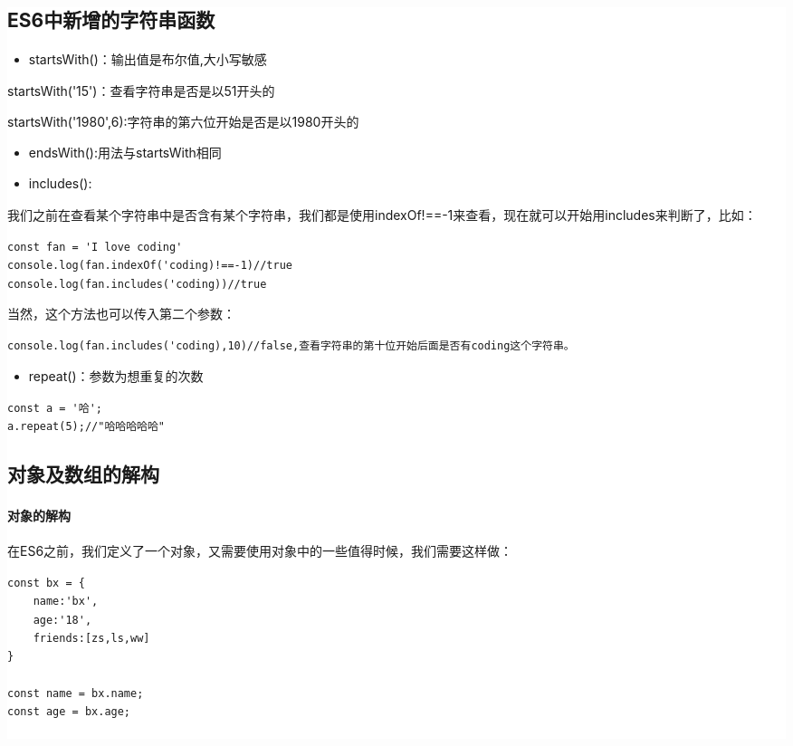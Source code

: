 ```

```

## ES6中新增的字符串函数

* startsWith()：输出值是布尔值,大小写敏感

startsWith('15')：查看字符串是否是以51开头的

startsWith('1980',6):字符串的第六位开始是否是以1980开头的

* endsWith():用法与startsWith相同

* includes():

我们之前在查看某个字符串中是否含有某个字符串，我们都是使用indexOf!==-1来查看，现在就可以开始用includes来判断了，比如：

```
const fan = 'I love coding'
console.log(fan.indexOf('coding)!==-1)//true
console.log(fan.includes('coding))//true

```

当然，这个方法也可以传入第二个参数：

```
console.log(fan.includes('coding),10)//false,查看字符串的第十位开始后面是否有coding这个字符串。

```

* repeat()：参数为想重复的次数

```
const a = '哈';
a.repeat(5);//"哈哈哈哈哈"

```

## 对象及数组的解构

#### 对象的解构

在ES6之前，我们定义了一个对象，又需要使用对象中的一些值得时候，我们需要这样做：

```
const bx = {
    name:'bx',
    age:'18',
    friends:[zs,ls,ww]
}

const name = bx.name;
const age = bx.age;


```
